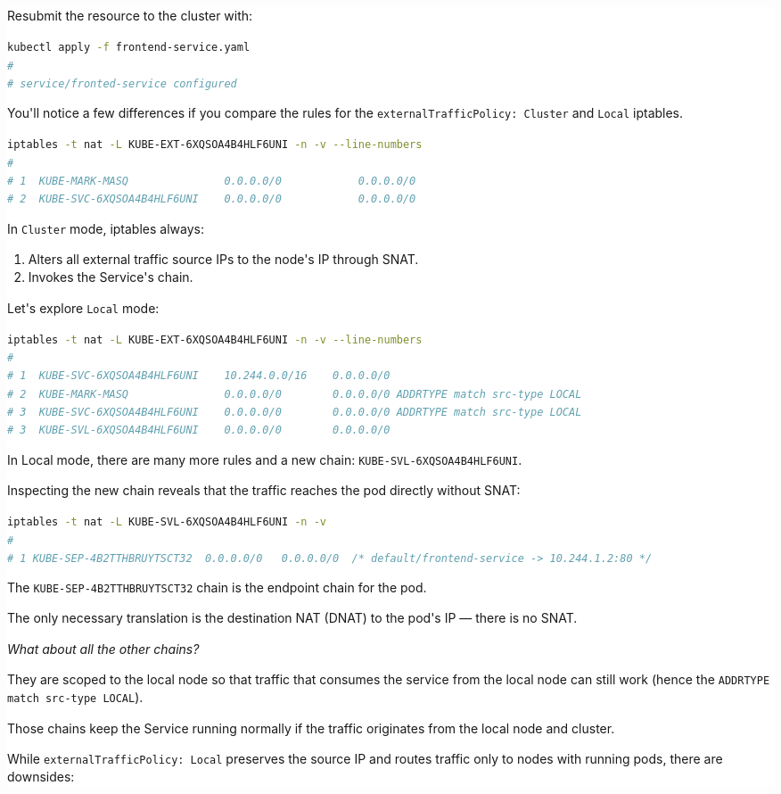 Resubmit the resource to the cluster with:

```sh
kubectl apply -f frontend-service.yaml
# 
# service/fronted-service configured
```

You'll notice a few differences if you compare the rules for the `externalTrafficPolicy: Cluster` and `Local` iptables.

```sh
iptables -t nat -L KUBE-EXT-6XQSOA4B4HLF6UNI -n -v --line-numbers
# 
# 1  KUBE-MARK-MASQ               0.0.0.0/0            0.0.0.0/0
# 2  KUBE-SVC-6XQSOA4B4HLF6UNI    0.0.0.0/0            0.0.0.0/0
```

In `Cluster` mode, iptables always:

1. Alters all external traffic source IPs to the node's IP through SNAT.
2. Invokes the Service's chain.

Let's explore `Local` mode:

```sh
iptables -t nat -L KUBE-EXT-6XQSOA4B4HLF6UNI -n -v --line-numbers
# 
# 1  KUBE-SVC-6XQSOA4B4HLF6UNI    10.244.0.0/16    0.0.0.0/0
# 2  KUBE-MARK-MASQ               0.0.0.0/0        0.0.0.0/0 ADDRTYPE match src-type LOCAL
# 3  KUBE-SVC-6XQSOA4B4HLF6UNI    0.0.0.0/0        0.0.0.0/0 ADDRTYPE match src-type LOCAL
# 3  KUBE-SVL-6XQSOA4B4HLF6UNI    0.0.0.0/0        0.0.0.0/0
```

In Local mode, there are many more rules and a new chain: `KUBE-SVL-6XQSOA4B4HLF6UNI`.

Inspecting the new chain reveals that the traffic reaches the pod directly without SNAT:

```sh
iptables -t nat -L KUBE-SVL-6XQSOA4B4HLF6UNI -n -v
# 
# 1 KUBE-SEP-4B2TTHBRUYTSCT32  0.0.0.0/0   0.0.0.0/0  /* default/frontend-service -> 10.244.1.2:80 */
```

The `KUBE-SEP-4B2TTHBRUYTSCT32` chain is the endpoint chain for the pod.

The only necessary translation is the destination NAT (DNAT) to the pod's IP — there is no SNAT.

*What about all the other chains?*

They are scoped to the local node so that traffic that consumes the service from the local node can still work (hence the `ADDRTYPE match src-type LOCAL`).

Those chains keep the Service running normally if the traffic originates from the local node and cluster.

While `externalTrafficPolicy: Local` preserves the source IP and routes traffic only to nodes with running pods, there are downsides:
